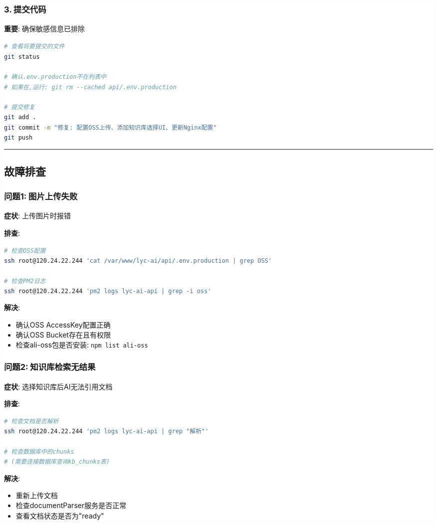 ### 3. 提交代码

**重要**: 确保敏感信息已排除
```bash
# 查看将要提交的文件
git status

# 确认.env.production不在列表中
# 如果在,运行: git rm --cached api/.env.production

# 提交修复
git add .
git commit -m "修复: 配置OSS上传、添加知识库选择UI、更新Nginx配置"
git push
```

---

## 故障排查

### 问题1: 图片上传失败

**症状**: 上传图片时报错

**排查**:
```bash
# 检查OSS配置
ssh root@120.24.22.244 'cat /var/www/lyc-ai/api/.env.production | grep OSS'

# 检查PM2日志
ssh root@120.24.22.244 'pm2 logs lyc-ai-api | grep -i oss'
```

**解决**:
- 确认OSS AccessKey配置正确
- 确认OSS Bucket存在且有权限
- 检查ali-oss包是否安装: `npm list ali-oss`

### 问题2: 知识库检索无结果

**症状**: 选择知识库后AI无法引用文档

**排查**:
```bash
# 检查文档是否解析
ssh root@120.24.22.244 'pm2 logs lyc-ai-api | grep "解析"'

# 检查数据库中的chunks
# (需要连接数据库查询kb_chunks表)
```

**解决**:
- 重新上传文档
- 检查documentParser服务是否正常
- 查看文档状态是否为"ready"
